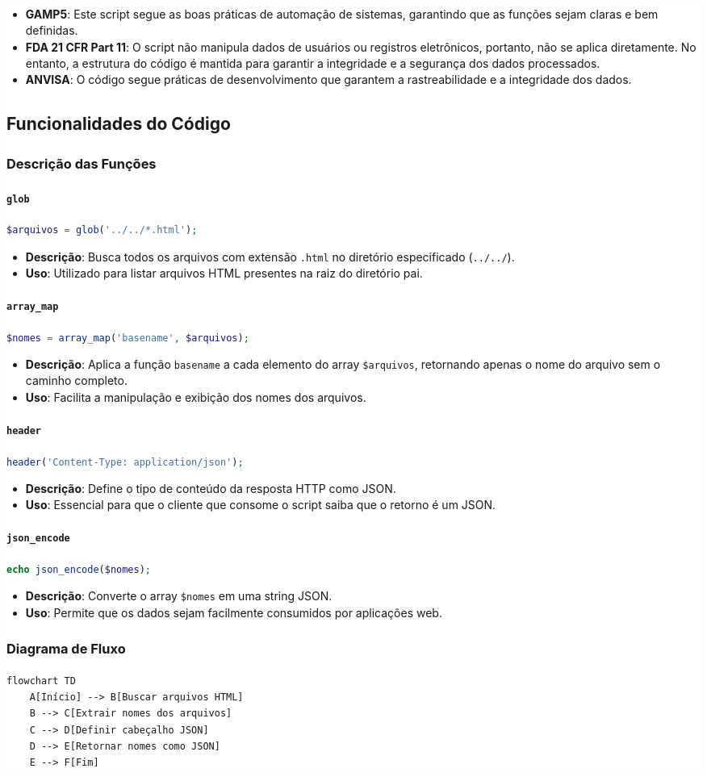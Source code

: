 - **GAMP5**: Este script segue as boas práticas de automação de sistemas, garantindo que as funções sejam claras e bem definidas.
- **FDA 21 CFR Part 11**: O script não manipula dados de usuários ou registros eletrônicos, portanto, não se aplica diretamente. No entanto, a estrutura do código é mantida para garantir a integridade e a segurança dos dados processados.
- **ANVISA**: O código segue práticas de desenvolvimento que garantem a rastreabilidade e a integridade dos dados.

## Funcionalidades do Código

### Descrição das Funções

#### `glob`

```php
$arquivos = glob('../../*.html');
```

- **Descrição**: Busca todos os arquivos com extensão `.html` no diretório especificado (`../../`).
- **Uso**: Utilizado para listar arquivos HTML presentes na raiz do diretório pai.

#### `array_map`

```php
$nomes = array_map('basename', $arquivos);
```

- **Descrição**: Aplica a função `basename` a cada elemento do array `$arquivos`, retornando apenas o nome do arquivo sem o caminho completo.
- **Uso**: Facilita a manipulação e exibição dos nomes dos arquivos.

#### `header`

```php
header('Content-Type: application/json');
```

- **Descrição**: Define o tipo de conteúdo da resposta HTTP como JSON.
- **Uso**: Essencial para que o cliente que consome o script saiba que o retorno é um JSON.

#### `json_encode`

```php
echo json_encode($nomes);
```

- **Descrição**: Converte o array `$nomes` em uma string JSON.
- **Uso**: Permite que os dados sejam facilmente consumidos por aplicações web.

### Diagrama de Fluxo

```mermaid
flowchart TD
    A[Início] --> B[Buscar arquivos HTML]
    B --> C[Extrair nomes dos arquivos]
    C --> D[Definir cabeçalho JSON]
    D --> E[Retornar nomes como JSON]
    E --> F[Fim]
```
